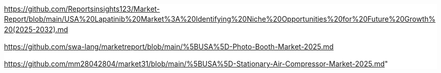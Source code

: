 <a href=https://github.com/Reportsinsights123/Market-Report/blob/main/USA%20Lapatinib%20Market%3A%20Identifying%20Niche%20Opportunities%20for%20Future%20Growth%20(2025-2032).md>https://github.com/Reportsinsights123/Market-Report/blob/main/USA%20Lapatinib%20Market%3A%20Identifying%20Niche%20Opportunities%20for%20Future%20Growth%20(2025-2032).md</a>

<a href=https://github.com/swa-lang/marketreport/blob/main/%5BUSA%5D-Photo-Booth-Market-2025.md>https://github.com/swa-lang/marketreport/blob/main/%5BUSA%5D-Photo-Booth-Market-2025.md</a>

<a href=https://github.com/mm28042804/market31/blob/main/%5BUSA%5D-Stationary-Air-Compressor-Market-2025.md>https://github.com/mm28042804/market31/blob/main/%5BUSA%5D-Stationary-Air-Compressor-Market-2025.md</a>"

